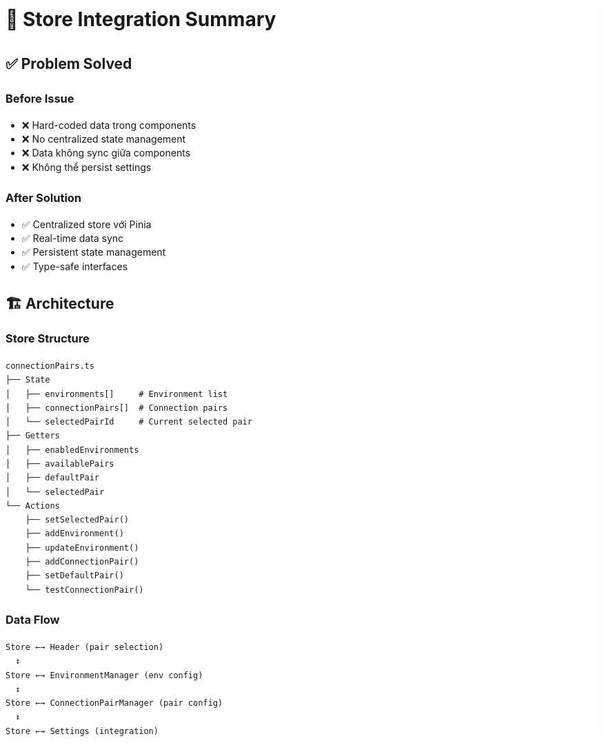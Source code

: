 # 🔄 Store Integration Summary

## ✅ **Problem Solved**

### **Before Issue**
- ❌ Hard-coded data trong components
- ❌ No centralized state management
- ❌ Data không sync giữa components
- ❌ Không thể persist settings

### **After Solution**
- ✅ Centralized store với Pinia
- ✅ Real-time data sync
- ✅ Persistent state management
- ✅ Type-safe interfaces

## 🏗️ **Architecture**

### **Store Structure**
```
connectionPairs.ts
├── State
│   ├── environments[]     # Environment list
│   ├── connectionPairs[]  # Connection pairs
│   └── selectedPairId     # Current selected pair
├── Getters
│   ├── enabledEnvironments
│   ├── availablePairs
│   ├── defaultPair
│   └── selectedPair
└── Actions
    ├── setSelectedPair()
    ├── addEnvironment()
    ├── updateEnvironment()
    ├── addConnectionPair()
    ├── setDefaultPair()
    └── testConnectionPair()
```

### **Data Flow**
```
Store ←→ Header (pair selection)
  ↕
Store ←→ EnvironmentManager (env config)
  ↕
Store ←→ ConnectionPairManager (pair config)
  ↕
Store ←→ Settings (integration)
```
